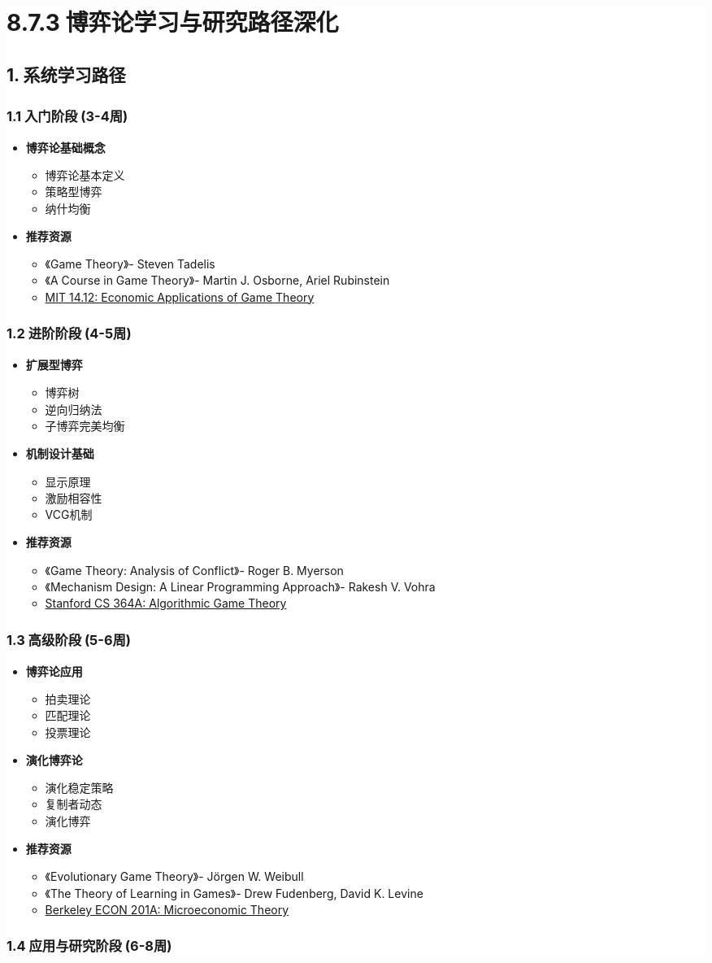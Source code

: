 # 8.7.3 博弈论学习与研究路径深化

## 1. 系统学习路径

### 1.1 入门阶段 (3-4周)

- **博弈论基础概念**
  - 博弈论基本定义
  - 策略型博弈
  - 纳什均衡

- **推荐资源**
  - 《Game Theory》- Steven Tadelis
  - 《A Course in Game Theory》- Martin J. Osborne, Ariel Rubinstein
  - [MIT 14.12: Economic Applications of Game Theory](https://ocw.mit.edu/courses/economics/14-12-economic-applications-of-game-theory-fall-2012/)

### 1.2 进阶阶段 (4-5周)

- **扩展型博弈**
  - 博弈树
  - 逆向归纳法
  - 子博弈完美均衡

- **机制设计基础**
  - 显示原理
  - 激励相容性
  - VCG机制

- **推荐资源**
  - 《Game Theory: Analysis of Conflict》- Roger B. Myerson
  - 《Mechanism Design: A Linear Programming Approach》- Rakesh V. Vohra
  - [Stanford CS 364A: Algorithmic Game Theory](http://web.stanford.edu/class/cs364a/)

### 1.3 高级阶段 (5-6周)

- **博弈论应用**
  - 拍卖理论
  - 匹配理论
  - 投票理论

- **演化博弈论**
  - 演化稳定策略
  - 复制者动态
  - 演化博弈

- **推荐资源**
  - 《Evolutionary Game Theory》- Jörgen W. Weibull
  - 《The Theory of Learning in Games》- Drew Fudenberg, David K. Levine
  - [Berkeley ECON 201A: Microeconomic Theory](https://www.econ.berkeley.edu/grad/econ201a)

### 1.4 应用与研究阶段 (6-8周)
